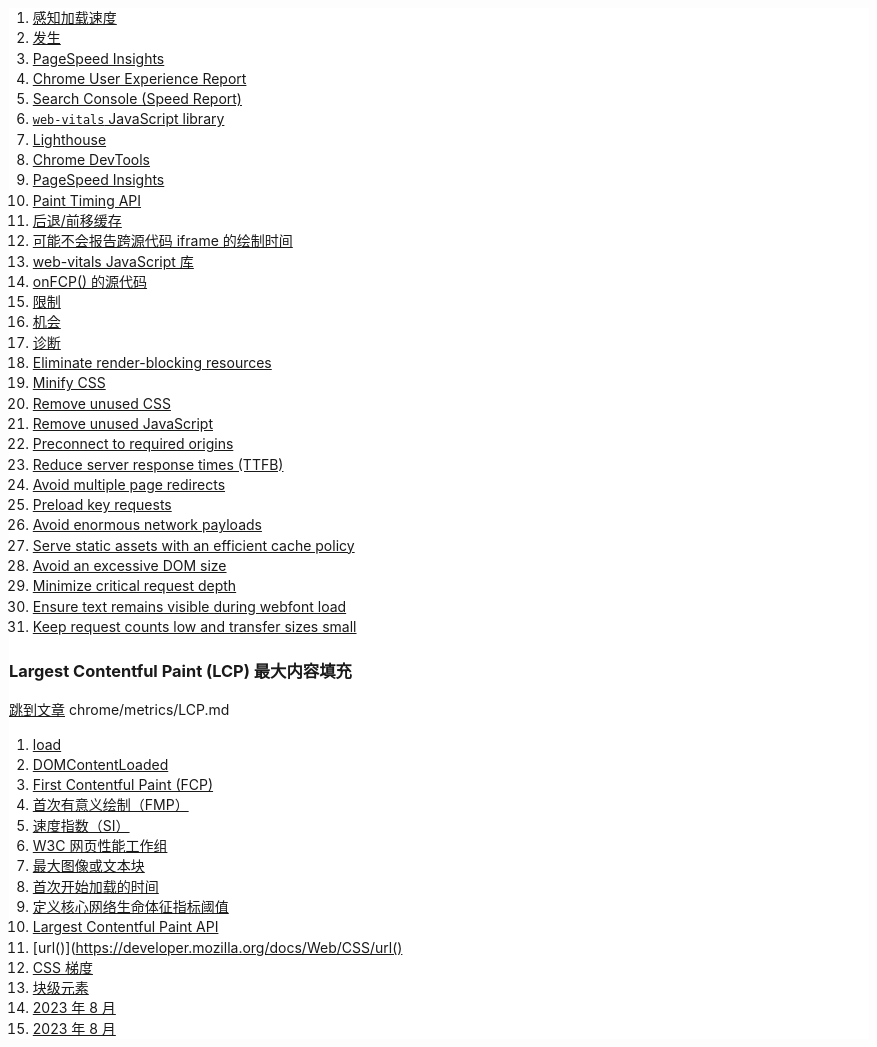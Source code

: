 1. [感知加载速度](https://web.dev/articles/user-centric-performance-metrics#types_of_metrics)
2. [发生](https://web.dev/articles/user-centric-performance-metrics#defining_metrics)
3. [PageSpeed Insights](https://pagespeed.web.dev/)
4. [Chrome User Experience Report](https://developer.chrome.com/docs/crux/)
5. [Search Console (Speed Report)](https://webmasters.googleblog.com/2019/11/search-console-speed-report.html)
6. [`web-vitals` JavaScript library](https://github.com/GoogleChrome/web-vitals)
7. [Lighthouse](https://developer.chrome.com/docs/lighthouse/overview/)
8. [Chrome DevTools](https://developer.chrome.com/docs/devtools/)
9. [PageSpeed Insights](https://pagespeed.web.dev/)
10. [Paint Timing API](https://w3c.github.io/paint-timing/)
11. [后退/前移缓存](https://web.dev/articles/bfcache#impact_on_core_web_vitals)
12. [可能不会报告跨源代码 iframe 的绘制时间](https://w3c.github.io/paint-timing/#:%7E:text=cross-origin%20iframes)
13. [web-vitals JavaScript 库](https://github.com/GoogleChrome/web-vitals)
14. [onFCP() 的源代码](https://github.com/GoogleChrome/web-vitals/blob/main/src/onFCP.ts)
15. [限制](https://github.com/GoogleChrome/web-vitals#limitations)
16. [机会](https://developer.chrome.com/docs/lighthouse/performance/#opportunities)
17. [诊断](https://developer.chrome.com/docs/lighthouse/performance/#diagnostics)
18. [Eliminate render-blocking resources](https://developer.chrome.com/docs/lighthouse/performance/render-blocking-resources/)
19. [Minify CSS](https://developer.chrome.com/docs/lighthouse/performance/unminified-css/)
20. [Remove unused CSS](https://developer.chrome.com/docs/lighthouse/performance/unused-css-rules/)
21. [Remove unused JavaScript](https://developer.chrome.com/docs/lighthouse/performance/unused-javascript/)
22. [Preconnect to required origins](https://developer.chrome.com/docs/lighthouse/performance/uses-rel-preconnect/)
23. [Reduce server response times (TTFB)](https://web.dev/articles/ttfb)
24. [Avoid multiple page redirects](https://developer.chrome.com/docs/lighthouse/performance/redirects/)
25. [Preload key requests](https://developer.chrome.com/docs/lighthouse/performance/uses-rel-preload/)
26. [Avoid enormous network payloads](https://developer.chrome.com/docs/lighthouse/performance/total-byte-weight/)
27. [Serve static assets with an efficient cache policy](https://developer.chrome.com/docs/lighthouse/performance/uses-long-cache-ttl/)
28. [Avoid an excessive DOM size](https://developer.chrome.com/docs/lighthouse/performance/dom-size/)
29. [Minimize critical request depth](https://developer.chrome.com/docs/lighthouse/performance/critical-request-chains/)
30. [Ensure text remains visible during webfont load](https://developer.chrome.com/docs/lighthouse/performance/font-display/)
31. [Keep request counts low and transfer sizes small](https://developer.chrome.com/docs/lighthouse/performance/resource-summary/)
### Largest Contentful Paint (LCP) 最大内容填充
[跳到文章](chrome/metrics/LCP.md) chrome/metrics/LCP.md

1. [load](https://developer.mozilla.org/docs/Web/Events/load)
2. [DOMContentLoaded ](https://developer.mozilla.org/docs/Web/Events/DOMContentLoaded)
3. [First Contentful Paint (FCP)](https://web.dev/articles/fcp)
4. [首次有意义绘制（FMP）](https://developer.chrome.com/docs/lighthouse/performance/first-meaningful-paint/)
5. [速度指数（SI）](https://developer.chrome.com/docs/lighthouse/performance/speed-index/)
6. [W3C 网页性能工作组](https://www.w3.org/webperf/)
7. [最大图像或文本块](https://web.dev/articles/lcp#what_elements_are_considered)
8. [首次开始加载的时间](https://w3c.github.io/hr-time/#timeorigin-attribute)
9. [定义核心网络生命体征指标阈值](https://web.dev/articles/defining-core-web-vitals-thresholds)
10. [Largest Contentful Paint API](https://wicg.github.io/largest-contentful-paint/)
11. [url()](https://developer.mozilla.org/docs/Web/CSS/url()
12. [CSS 梯度](https://developer.mozilla.org/docs/Web/CSS/CSS_Images/Using_CSS_gradients)
13. [块级元素](https://developer.mozilla.org/docs/Web/HTML/Block-level_elements)
14. [2023 年 8 月](https://chromium.googlesource.com/chromium/src/+/refs/heads/main/docs/speed/metrics_changelog/lcp.md)
15. [2023 年 8 月](https://chromium.googlesource.com/chromium/src/+/refs/heads/main/docs/speed/metrics_changelog/lcp.md)